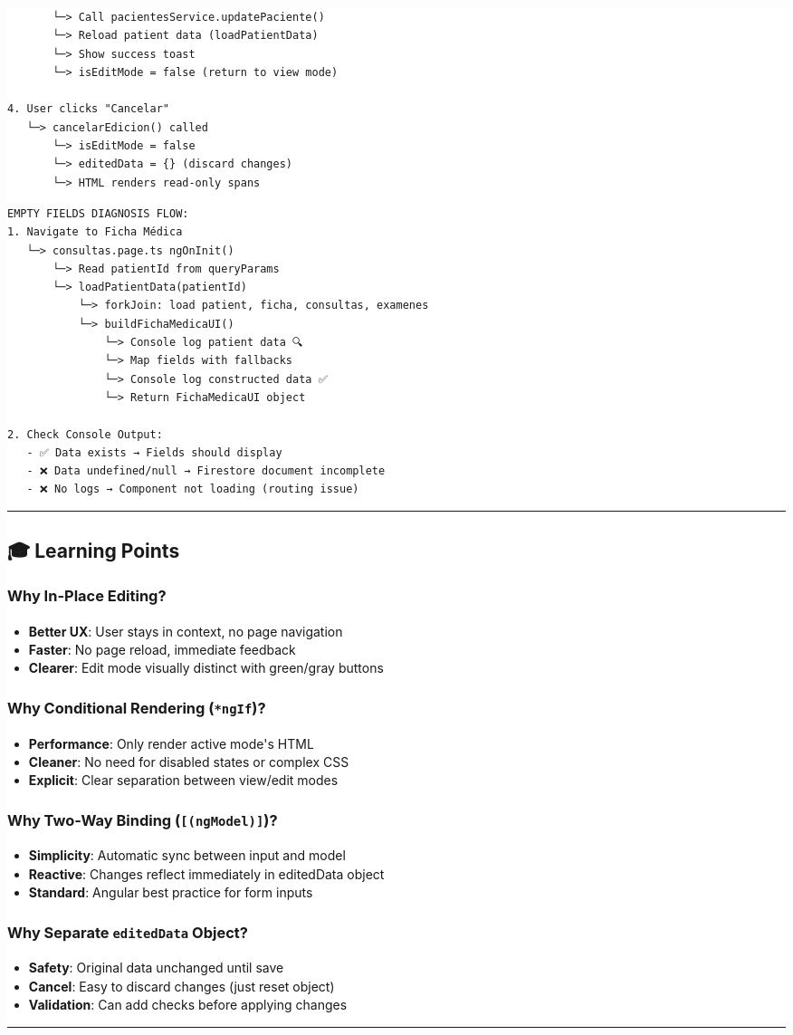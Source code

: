 ```
       └─> Call pacientesService.updatePaciente()
       └─> Reload patient data (loadPatientData)
       └─> Show success toast
       └─> isEditMode = false (return to view mode)

4. User clicks "Cancelar"
   └─> cancelarEdicion() called
       └─> isEditMode = false
       └─> editedData = {} (discard changes)
       └─> HTML renders read-only spans
```

```
EMPTY FIELDS DIAGNOSIS FLOW:
1. Navigate to Ficha Médica
   └─> consultas.page.ts ngOnInit()
       └─> Read patientId from queryParams
       └─> loadPatientData(patientId)
           └─> forkJoin: load patient, ficha, consultas, examenes
           └─> buildFichaMedicaUI()
               └─> Console log patient data 🔍
               └─> Map fields with fallbacks
               └─> Console log constructed data ✅
               └─> Return FichaMedicaUI object

2. Check Console Output:
   - ✅ Data exists → Fields should display
   - ❌ Data undefined/null → Firestore document incomplete
   - ❌ No logs → Component not loading (routing issue)
```

---

## 🎓 Learning Points

### Why In-Place Editing?
- **Better UX**: User stays in context, no page navigation
- **Faster**: No page reload, immediate feedback
- **Clearer**: Edit mode visually distinct with green/gray buttons

### Why Conditional Rendering (`*ngIf`)?
- **Performance**: Only render active mode's HTML
- **Cleaner**: No need for disabled states or complex CSS
- **Explicit**: Clear separation between view/edit modes

### Why Two-Way Binding (`[(ngModel)]`)?
- **Simplicity**: Automatic sync between input and model
- **Reactive**: Changes reflect immediately in editedData object
- **Standard**: Angular best practice for form inputs

### Why Separate `editedData` Object?
- **Safety**: Original data unchanged until save
- **Cancel**: Easy to discard changes (just reset object)
- **Validation**: Can add checks before applying changes

---